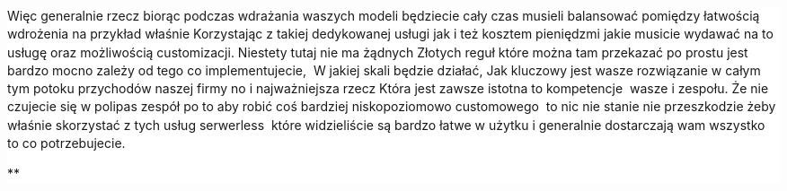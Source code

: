 
  

Więc generalnie rzecz biorąc podczas wdrażania waszych modeli będziecie cały czas musieli balansować pomiędzy łatwością wdrożenia na przykład właśnie Korzystając z takiej dedykowanej usługi jak i też kosztem pieniędzmi jakie musicie wydawać na to usługę oraz możliwością customizacji. Niestety tutaj nie ma żądnych Złotych reguł które można tam przekazać po prostu jest bardzo mocno zależy od tego co implementujecie,  W jakiej skali będzie działać, Jak kluczowy jest wasze rozwiązanie w całym tym potoku przychodów naszej firmy no i najważniejsza rzecz Która jest zawsze istotna to kompetencje  wasze i zespołu. Że nie czujecie się w polipas zespół po to aby robić coś bardziej niskopoziomowo customowego  to nic nie stanie nie przeszkodzie żeby właśnie skorzystać z tych usług serwerless  które widzieliście są bardzo łatwe w użytku i generalnie dostarczają wam wszystko to co potrzebujecie.

**